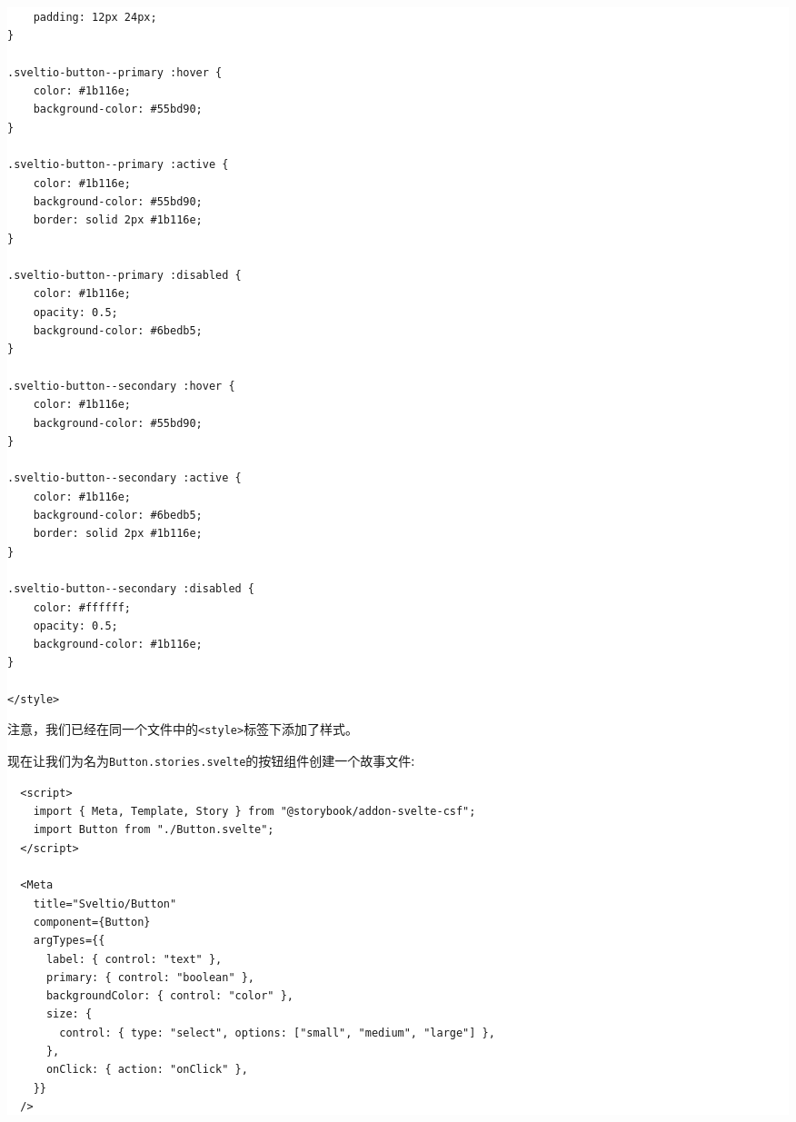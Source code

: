 ```
    padding: 12px 24px;
}

.sveltio-button--primary :hover {
    color: #1b116e;
    background-color: #55bd90;
}

.sveltio-button--primary :active {
    color: #1b116e;
    background-color: #55bd90;
    border: solid 2px #1b116e;
}

.sveltio-button--primary :disabled {
    color: #1b116e;
    opacity: 0.5;
    background-color: #6bedb5;
}

.sveltio-button--secondary :hover {
    color: #1b116e;
    background-color: #55bd90;
}

.sveltio-button--secondary :active {
    color: #1b116e;
    background-color: #6bedb5;
    border: solid 2px #1b116e;
}

.sveltio-button--secondary :disabled {
    color: #ffffff;
    opacity: 0.5;
    background-color: #1b116e;
}

</style>

```

注意，我们已经在同一个文件中的`<style>`标签下添加了样式。

现在让我们为名为`Button.stories.svelte`的按钮组件创建一个故事文件:

```
  <script>
    import { Meta, Template, Story } from "@storybook/addon-svelte-csf";
    import Button from "./Button.svelte";
  </script>

  <Meta
    title="Sveltio/Button"
    component={Button}
    argTypes={{
      label: { control: "text" },
      primary: { control: "boolean" },
      backgroundColor: { control: "color" },
      size: {
        control: { type: "select", options: ["small", "medium", "large"] },
      },
      onClick: { action: "onClick" },
    }}
  />
```